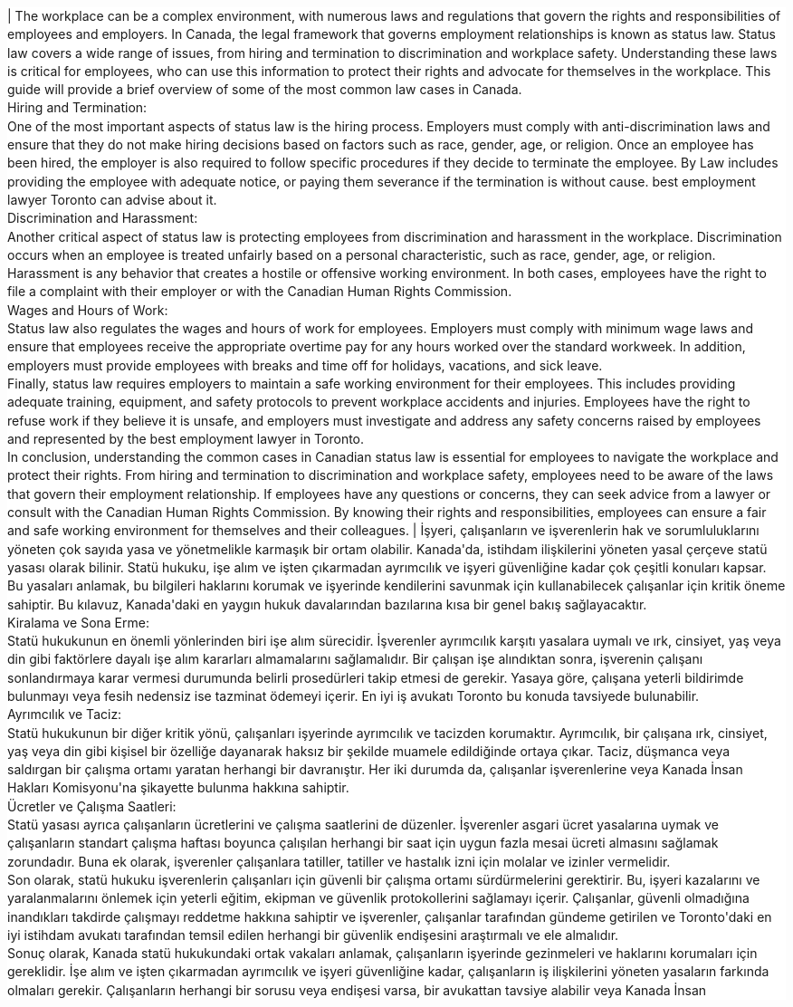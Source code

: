 | The workplace can be a complex environment, with numerous laws and regulations that govern the rights and responsibilities of employees and employers. In Canada, the legal framework that governs employment relationships is known as status law. Status law covers a wide range of issues, from hiring and termination to discrimination and workplace safety. Understanding these laws is critical for employees, who can use this information to protect their rights and advocate for themselves in the workplace. This guide will provide a brief overview of some of the most common law cases in Canada.<br/>Hiring and Termination:<br/>One of the most important aspects of status law is the hiring process. Employers must comply with anti-discrimination laws and ensure that they do not make hiring decisions based on factors such as race, gender, age, or religion. Once an employee has been hired, the employer is also required to follow specific procedures if they decide to terminate the employee. By Law includes providing the employee with adequate notice, or paying them severance if the termination is without cause. best employment lawyer Toronto can advise about it.<br/>Discrimination and Harassment:<br/>Another critical aspect of status law is protecting employees from discrimination and harassment in the workplace. Discrimination occurs when an employee is treated unfairly based on a personal characteristic, such as race, gender, age, or religion. Harassment is any behavior that creates a hostile or offensive working environment. In both cases, employees have the right to file a complaint with their employer or with the Canadian Human Rights Commission.<br/>Wages and Hours of Work:<br/>Status law also regulates the wages and hours of work for employees. Employers must comply with minimum wage laws and ensure that employees receive the appropriate overtime pay for any hours worked over the standard workweek. In addition, employers must provide employees with breaks and time off for holidays, vacations, and sick leave.<br/>Finally, status law requires employers to maintain a safe working environment for their employees. This includes providing adequate training, equipment, and safety protocols to prevent workplace accidents and injuries. Employees have the right to refuse work if they believe it is unsafe, and employers must investigate and address any safety concerns raised by employees and represented by the best employment lawyer in Toronto.<br/>In conclusion, understanding the common cases in Canadian status law is essential for employees to navigate the workplace and protect their rights. From hiring and termination to discrimination and workplace safety, employees need to be aware of the laws that govern their employment relationship. If employees have any questions or concerns, they can seek advice from a lawyer or consult with the Canadian Human Rights Commission. By knowing their rights and responsibilities, employees can ensure a fair and safe working environment for themselves and their colleagues. | İşyeri, çalışanların ve işverenlerin hak ve sorumluluklarını yöneten çok sayıda yasa ve yönetmelikle karmaşık bir ortam olabilir. Kanada'da, istihdam ilişkilerini yöneten yasal çerçeve statü yasası olarak bilinir. Statü hukuku, işe alım ve işten çıkarmadan ayrımcılık ve işyeri güvenliğine kadar çok çeşitli konuları kapsar. Bu yasaları anlamak, bu bilgileri haklarını korumak ve işyerinde kendilerini savunmak için kullanabilecek çalışanlar için kritik öneme sahiptir. Bu kılavuz, Kanada'daki en yaygın hukuk davalarından bazılarına kısa bir genel bakış sağlayacaktır.<br/>Kiralama ve Sona Erme:<br/>Statü hukukunun en önemli yönlerinden biri işe alım sürecidir. İşverenler ayrımcılık karşıtı yasalara uymalı ve ırk, cinsiyet, yaş veya din gibi faktörlere dayalı işe alım kararları almamalarını sağlamalıdır. Bir çalışan işe alındıktan sonra, işverenin çalışanı sonlandırmaya karar vermesi durumunda belirli prosedürleri takip etmesi de gerekir. Yasaya göre, çalışana yeterli bildirimde bulunmayı veya fesih nedensiz ise tazminat ödemeyi içerir. En iyi iş avukatı Toronto bu konuda tavsiyede bulunabilir.<br/>Ayrımcılık ve Taciz:<br/>Statü hukukunun bir diğer kritik yönü, çalışanları işyerinde ayrımcılık ve tacizden korumaktır. Ayrımcılık, bir çalışana ırk, cinsiyet, yaş veya din gibi kişisel bir özelliğe dayanarak haksız bir şekilde muamele edildiğinde ortaya çıkar. Taciz, düşmanca veya saldırgan bir çalışma ortamı yaratan herhangi bir davranıştır. Her iki durumda da, çalışanlar işverenlerine veya Kanada İnsan Hakları Komisyonu'na şikayette bulunma hakkına sahiptir.<br/>Ücretler ve Çalışma Saatleri:<br/>Statü yasası ayrıca çalışanların ücretlerini ve çalışma saatlerini de düzenler. İşverenler asgari ücret yasalarına uymak ve çalışanların standart çalışma haftası boyunca çalışılan herhangi bir saat için uygun fazla mesai ücreti almasını sağlamak zorundadır. Buna ek olarak, işverenler çalışanlara tatiller, tatiller ve hastalık izni için molalar ve izinler vermelidir.<br/>Son olarak, statü hukuku işverenlerin çalışanları için güvenli bir çalışma ortamı sürdürmelerini gerektirir. Bu, işyeri kazalarını ve yaralanmalarını önlemek için yeterli eğitim, ekipman ve güvenlik protokollerini sağlamayı içerir. Çalışanlar, güvenli olmadığına inandıkları takdirde çalışmayı reddetme hakkına sahiptir ve işverenler, çalışanlar tarafından gündeme getirilen ve Toronto'daki en iyi istihdam avukatı tarafından temsil edilen herhangi bir güvenlik endişesini araştırmalı ve ele almalıdır.<br/>Sonuç olarak, Kanada statü hukukundaki ortak vakaları anlamak, çalışanların işyerinde gezinmeleri ve haklarını korumaları için gereklidir. İşe alım ve işten çıkarmadan ayrımcılık ve işyeri güvenliğine kadar, çalışanların iş ilişkilerini yöneten yasaların farkında olmaları gerekir. Çalışanların herhangi bir sorusu veya endişesi varsa, bir avukattan tavsiye alabilir veya Kanada İnsan